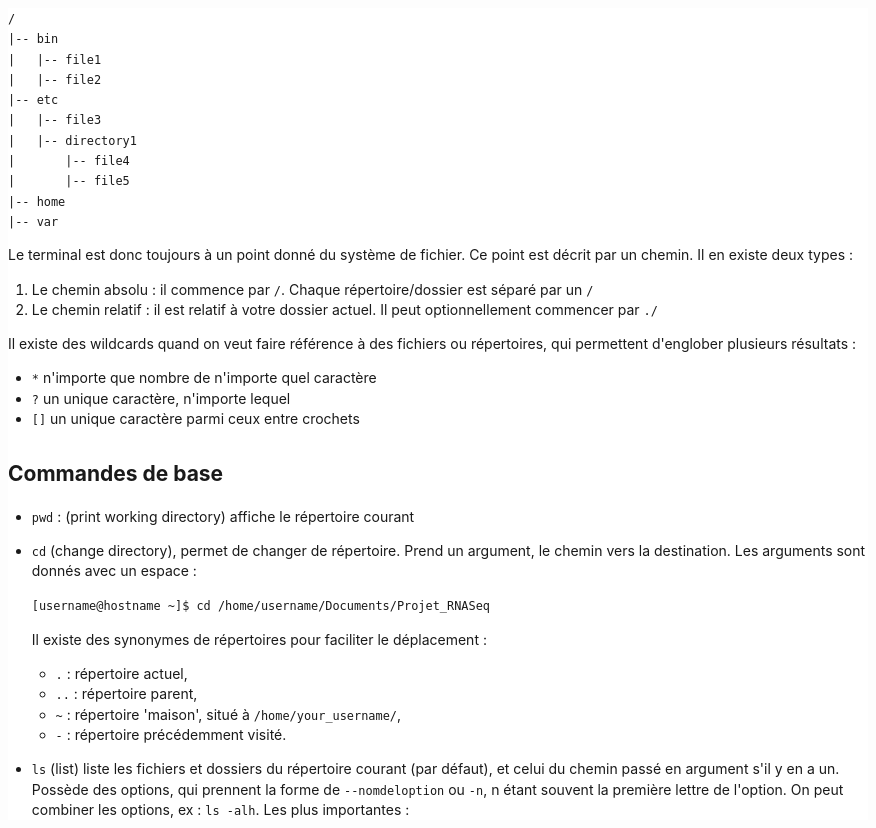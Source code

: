 ``` example
/
|-- bin
|   |-- file1
|   |-- file2
|-- etc
|   |-- file3
|   |-- directory1
|       |-- file4
|       |-- file5
|-- home
|-- var
```

Le terminal est donc toujours à un point donné du système de fichier. Ce
point est décrit par un chemin. Il en existe deux types :

1.  Le chemin absolu : il commence par `/`. Chaque répertoire/dossier
    est séparé par un `/`
2.  Le chemin relatif : il est relatif à votre dossier actuel. Il peut
    optionnellement commencer par `./`

Il existe des wildcards quand on veut faire référence à des fichiers ou
répertoires, qui permettent d\'englober plusieurs résultats :

-   `*` n\'importe que nombre de n\'importe quel caractère
-   `?` un unique caractère, n\'importe lequel
-   `[]` un unique caractère parmi ceux entre crochets

## Commandes de base

-   `pwd` : (print working directory) affiche le répertoire courant

-   `cd` (change directory), permet de changer de répertoire. Prend un
    argument, le chemin vers la destination. Les arguments sont donnés
    avec un espace :

    ``` example
    [username@hostname ~]$ cd /home/username/Documents/Projet_RNASeq
    ```

    Il existe des synonymes de répertoires pour faciliter le déplacement
    :

    -   `.` : répertoire actuel,
    -   `..` : répertoire parent,
    -   `~` : répertoire \'maison\', situé à
        `/home/your_username/`,
    -   `-` : répertoire précédemment visité.

-   `ls` (list) liste les fichiers et dossiers du répertoire courant
    (par défaut), et celui du chemin passé en argument s\'il y en a un.
    Possède des options, qui prennent la forme de `--nomdeloption` ou
    `-n`, n étant souvent la première lettre de l\'option. On peut
    combiner les options, ex : `ls -alh`. Les plus importantes :
